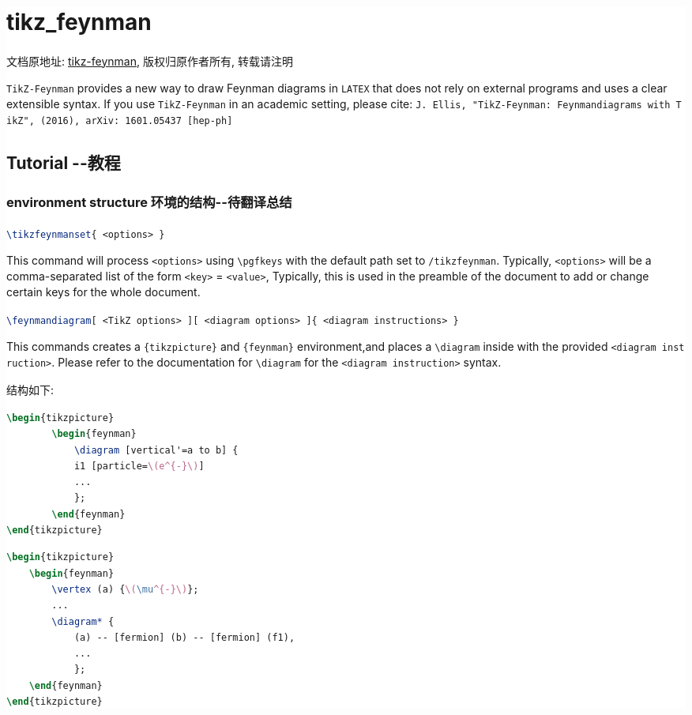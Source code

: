 # tikz_feynman

文档原地址: [tikz-feynman](https://ctan.org/pkg/tikz-feynman), 版权归原作者所有, 转载请注明

`TikZ-Feynman` provides a new way to draw Feynman diagrams in `LATEX` that does not rely on external programs and uses a clear extensible syntax.
If you use `TikZ-Feynman` in an academic setting, please cite:
`J. Ellis, "TikZ-Feynman: Feynmandiagrams with TikZ", (2016), arXiv: 1601.05437 [hep-ph]`

## Tutorial --教程

### environment structure 环境的结构--待翻译总结

```tikz
\tikzfeynmanset{ <options> }
```

This command will process `<options>` using `\pgfkeys` with the default path set to `/tikzfeynman`.
Typically, `<options>` will be a comma-separated list of the form `<key>` = `<value>`,
Typically, this is used in the preamble of the document to add or change certain keys for the whole document.

```tikz
\feynmandiagram[ <TikZ options> ][ <diagram options> ]{ <diagram instructions> }
```

This commands creates a `{tikzpicture}` and `{feynman}` environment,and places a `\diagram` inside with the provided `<diagram instruction>`.
Please refer to the documentation for `\diagram` for the `<diagram instruction>` syntax.

结构如下:

```tikz
\begin{tikzpicture}
        \begin{feynman}
            \diagram [vertical'=a to b] {
            i1 [particle=\(e^{-}\)]
            ...
            };
        \end{feynman}
\end{tikzpicture}
```

```tikz
\begin{tikzpicture}
    \begin{feynman}
        \vertex (a) {\(\mu^{-}\)};
        ...
        \diagram* {
            (a) -- [fermion] (b) -- [fermion] (f1),
            ...
            };
    \end{feynman}
\end{tikzpicture}
```
